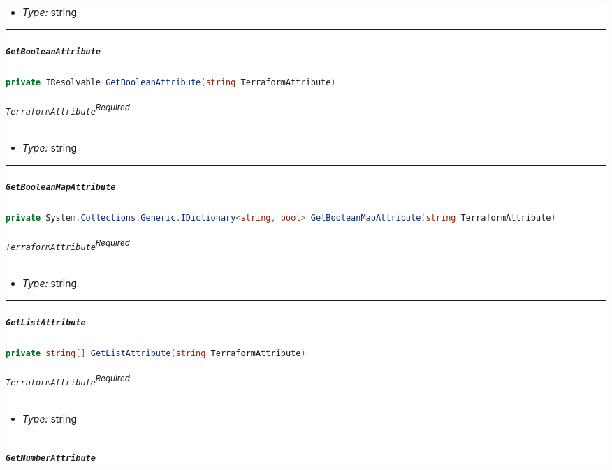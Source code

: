 - *Type:* string

---

##### `GetBooleanAttribute` <a name="GetBooleanAttribute" id="@skeptools/provider-zenduty.notificationRules.NotificationRules.getBooleanAttribute"></a>

```csharp
private IResolvable GetBooleanAttribute(string TerraformAttribute)
```

###### `TerraformAttribute`<sup>Required</sup> <a name="TerraformAttribute" id="@skeptools/provider-zenduty.notificationRules.NotificationRules.getBooleanAttribute.parameter.terraformAttribute"></a>

- *Type:* string

---

##### `GetBooleanMapAttribute` <a name="GetBooleanMapAttribute" id="@skeptools/provider-zenduty.notificationRules.NotificationRules.getBooleanMapAttribute"></a>

```csharp
private System.Collections.Generic.IDictionary<string, bool> GetBooleanMapAttribute(string TerraformAttribute)
```

###### `TerraformAttribute`<sup>Required</sup> <a name="TerraformAttribute" id="@skeptools/provider-zenduty.notificationRules.NotificationRules.getBooleanMapAttribute.parameter.terraformAttribute"></a>

- *Type:* string

---

##### `GetListAttribute` <a name="GetListAttribute" id="@skeptools/provider-zenduty.notificationRules.NotificationRules.getListAttribute"></a>

```csharp
private string[] GetListAttribute(string TerraformAttribute)
```

###### `TerraformAttribute`<sup>Required</sup> <a name="TerraformAttribute" id="@skeptools/provider-zenduty.notificationRules.NotificationRules.getListAttribute.parameter.terraformAttribute"></a>

- *Type:* string

---

##### `GetNumberAttribute` <a name="GetNumberAttribute" id="@skeptools/provider-zenduty.notificationRules.NotificationRules.getNumberAttribute"></a>
